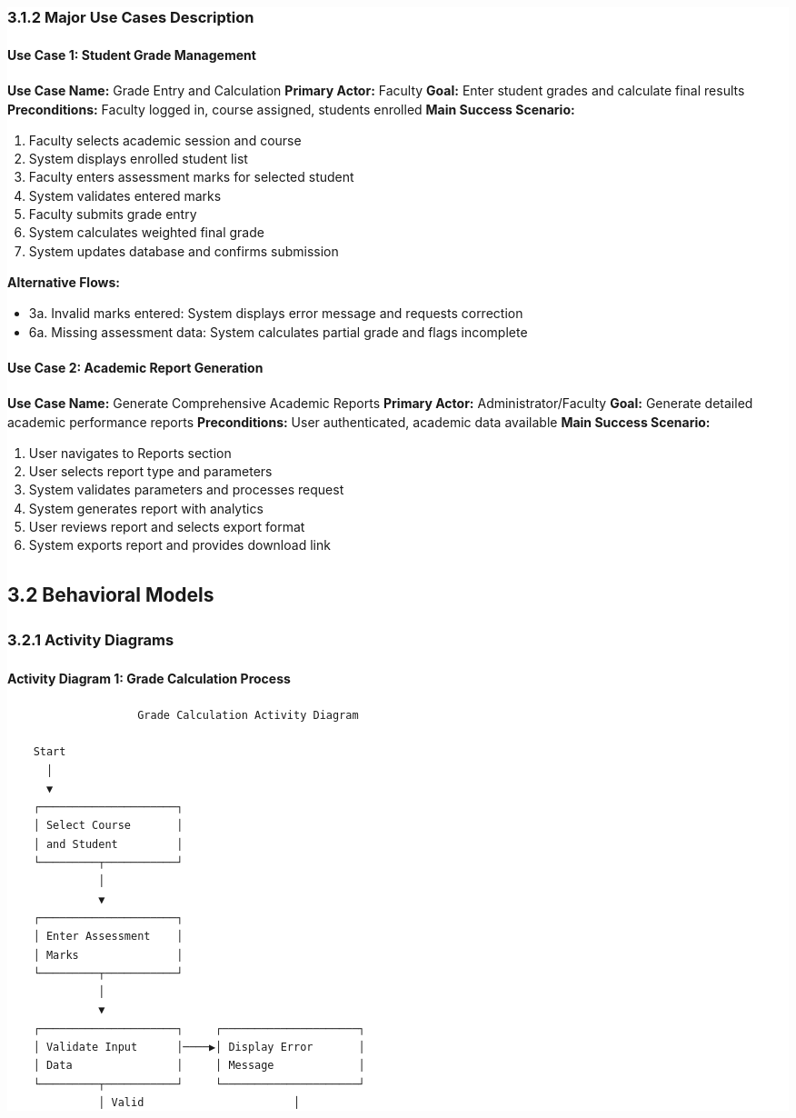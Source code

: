 ### **3.1.2 Major Use Cases Description**

#### **Use Case 1: Student Grade Management**

**Use Case Name:** Grade Entry and Calculation
**Primary Actor:** Faculty
**Goal:** Enter student grades and calculate final results
**Preconditions:** Faculty logged in, course assigned, students enrolled
**Main Success Scenario:**
1. Faculty selects academic session and course
2. System displays enrolled student list
3. Faculty enters assessment marks for selected student
4. System validates entered marks
5. Faculty submits grade entry
6. System calculates weighted final grade
7. System updates database and confirms submission

**Alternative Flows:**
- 3a. Invalid marks entered: System displays error message and requests correction
- 6a. Missing assessment data: System calculates partial grade and flags incomplete

#### **Use Case 2: Academic Report Generation**

**Use Case Name:** Generate Comprehensive Academic Reports
**Primary Actor:** Administrator/Faculty
**Goal:** Generate detailed academic performance reports
**Preconditions:** User authenticated, academic data available
**Main Success Scenario:**
1. User navigates to Reports section
2. User selects report type and parameters
3. System validates parameters and processes request
4. System generates report with analytics
5. User reviews report and selects export format
6. System exports report and provides download link

## **3.2 Behavioral Models**

### **3.2.1 Activity Diagrams**

#### **Activity Diagram 1: Grade Calculation Process**

```
                    Grade Calculation Activity Diagram
    
    Start
      │
      ▼
    ┌─────────────────────┐
    │ Select Course       │
    │ and Student         │
    └─────────┬───────────┘
              │
              ▼
    ┌─────────────────────┐
    │ Enter Assessment    │
    │ Marks               │
    └─────────┬───────────┘
              │
              ▼
    ┌─────────────────────┐     ┌─────────────────────┐
    │ Validate Input      │────▶│ Display Error       │
    │ Data                │     │ Message             │
    └─────────┬───────────┘     └─────────────────────┘
              │ Valid                       │
```